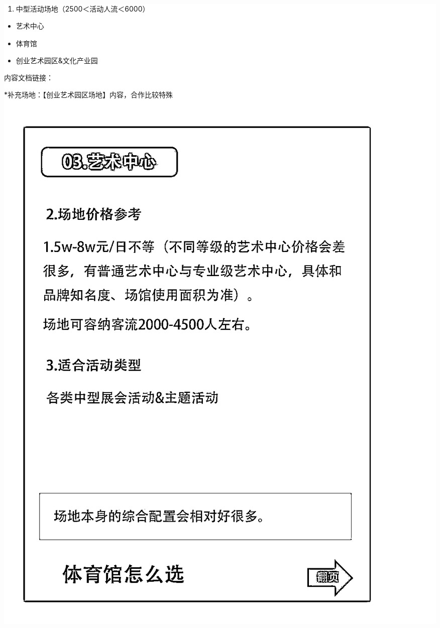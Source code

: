 1.  中型活动场地（2500＜活动人流＜6000）

*   艺术中心

*   体育馆

*   创业艺术园区&文化产业园

内容文档链接：

*补充场地：【创业艺术园区场地】内容，合作比较特殊

![](img/aa2a3f7776c1ea7f11428873c9bb9a1a.png)
